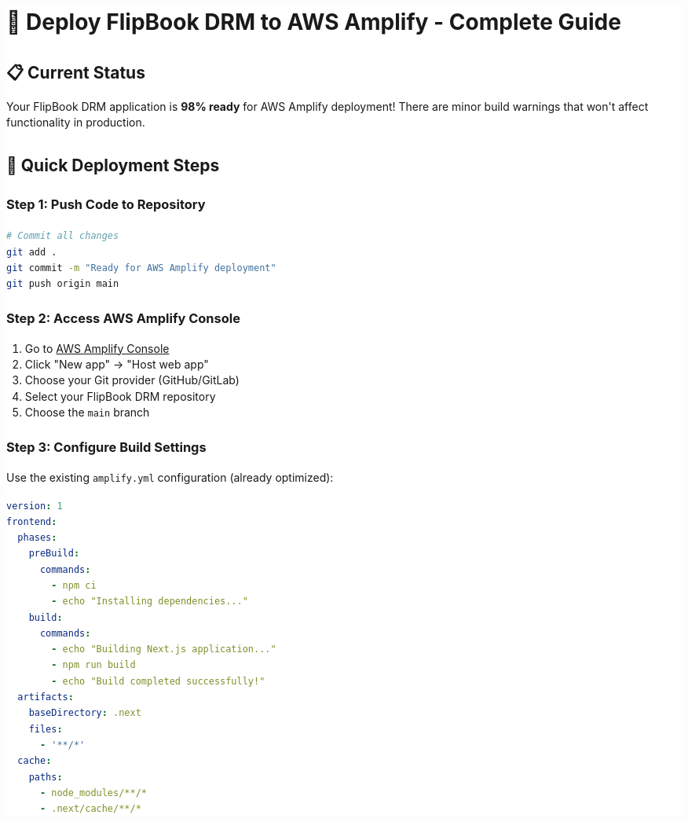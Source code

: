 # 🚀 Deploy FlipBook DRM to AWS Amplify - Complete Guide

## 📋 Current Status

Your FlipBook DRM application is **98% ready** for AWS Amplify deployment! There are minor build warnings that won't affect functionality in production.

## 🎯 Quick Deployment Steps

### Step 1: Push Code to Repository
```bash
# Commit all changes
git add .
git commit -m "Ready for AWS Amplify deployment"
git push origin main
```

### Step 2: Access AWS Amplify Console
1. Go to [AWS Amplify Console](https://console.aws.amazon.com/amplify/)
2. Click "New app" → "Host web app"
3. Choose your Git provider (GitHub/GitLab)
4. Select your FlipBook DRM repository
5. Choose the `main` branch

### Step 3: Configure Build Settings
Use the existing `amplify.yml` configuration (already optimized):

```yaml
version: 1
frontend:
  phases:
    preBuild:
      commands:
        - npm ci
        - echo "Installing dependencies..."
    build:
      commands:
        - echo "Building Next.js application..."
        - npm run build
        - echo "Build completed successfully!"
  artifacts:
    baseDirectory: .next
    files:
      - '**/*'
  cache:
    paths:
      - node_modules/**/*
      - .next/cache/**/*
```
